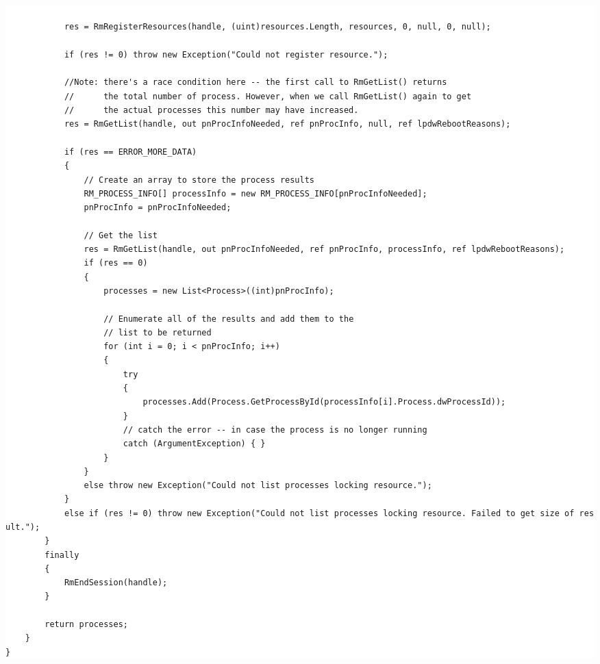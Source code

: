 ```

            res = RmRegisterResources(handle, (uint)resources.Length, resources, 0, null, 0, null);

            if (res != 0) throw new Exception("Could not register resource.");                                    

            //Note: there's a race condition here -- the first call to RmGetList() returns
            //      the total number of process. However, when we call RmGetList() again to get
            //      the actual processes this number may have increased.
            res = RmGetList(handle, out pnProcInfoNeeded, ref pnProcInfo, null, ref lpdwRebootReasons);

            if (res == ERROR_MORE_DATA)
            {
                // Create an array to store the process results
                RM_PROCESS_INFO[] processInfo = new RM_PROCESS_INFO[pnProcInfoNeeded];
                pnProcInfo = pnProcInfoNeeded;

                // Get the list
                res = RmGetList(handle, out pnProcInfoNeeded, ref pnProcInfo, processInfo, ref lpdwRebootReasons);
                if (res == 0)
                {
                    processes = new List<Process>((int)pnProcInfo);

                    // Enumerate all of the results and add them to the 
                    // list to be returned
                    for (int i = 0; i < pnProcInfo; i++)
                    {
                        try
                        {
                            processes.Add(Process.GetProcessById(processInfo[i].Process.dwProcessId));
                        }
                        // catch the error -- in case the process is no longer running
                        catch (ArgumentException) { }
                    }
                }
                else throw new Exception("Could not list processes locking resource.");                    
            }
            else if (res != 0) throw new Exception("Could not list processes locking resource. Failed to get size of result.");                    
        }
        finally
        {
            RmEndSession(handle);
        }

        return processes;
    }
} 
```
